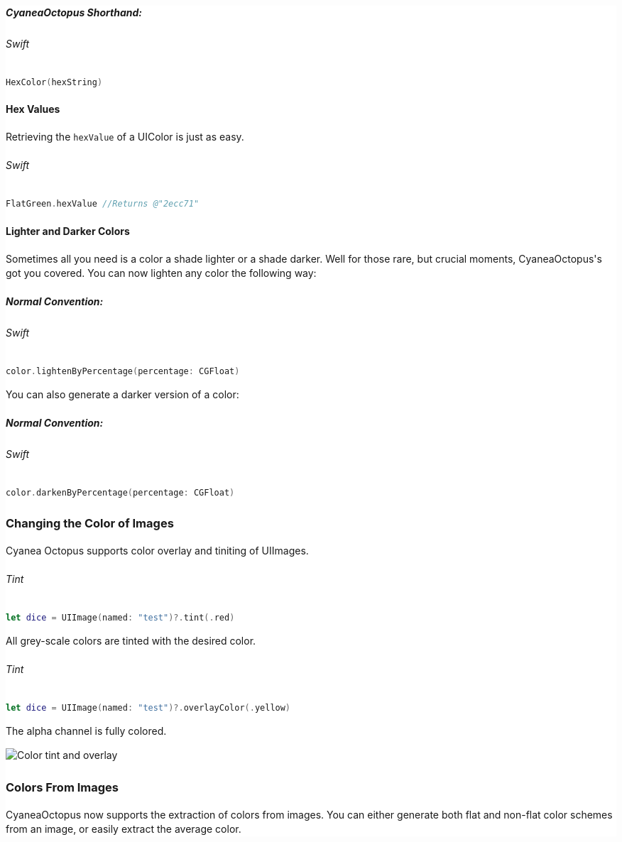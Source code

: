 ##### CyaneaOctopus Shorthand:

###### Swift
``` swift
HexColor(hexString)
```
#### Hex Values 

Retrieving the `hexValue` of a UIColor is just as easy.

###### Swift
``` swift
FlatGreen.hexValue //Returns @"2ecc71"
```

#### Lighter and Darker Colors

Sometimes all you need is a color a shade lighter or a shade darker. Well for those rare, but crucial moments, CyaneaOctopus's got you covered. You can now lighten any color the following way:

##### Normal Convention:

###### Swift
``` swift
color.lightenByPercentage(percentage: CGFloat)
```

You can also generate a darker version of a color:

##### Normal Convention:
###### Swift
``` swift
color.darkenByPercentage(percentage: CGFloat)
```

### Changing the Color of Images
Cyanea Octopus supports color overlay and tiniting of UIImages.

###### Tint
``` swift
let dice = UIImage(named: "test")?.tint(.red)
```
All grey-scale colors are tinted with the desired color.

###### Tint
``` swift
let dice = UIImage(named: "test")?.overlayColor(.yellow)
```
The alpha channel is fully colored.

<img src="https://i.imgur.com/0Z2osSb.png" width="25%" height="25%" alt="Color tint and overlay"/>


### Colors From Images

CyaneaOctopus now supports the extraction of colors from images. You can either generate both flat and non-flat color schemes from an image, or easily extract the average color.
